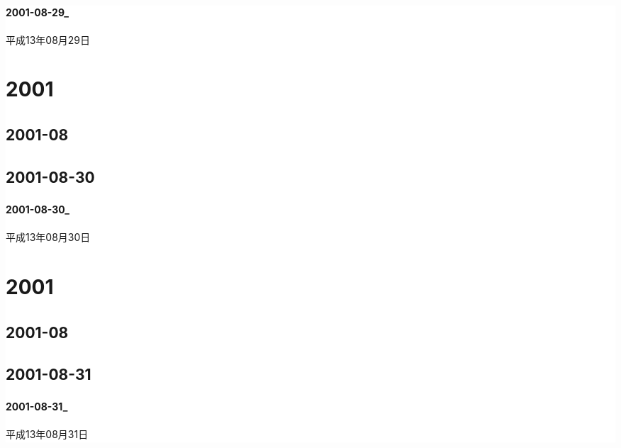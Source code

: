 #### 2001-08-29_

平成13年08月29日


# 2001

## 2001-08

## 2001-08-30

#### 2001-08-30_

平成13年08月30日


# 2001

## 2001-08

## 2001-08-31

#### 2001-08-31_

平成13年08月31日

